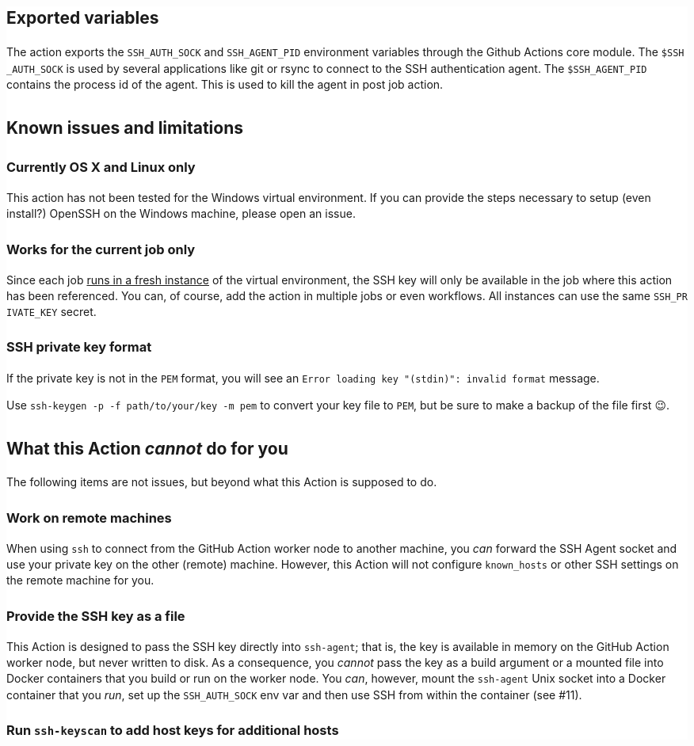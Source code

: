## Exported variables
The action exports the `SSH_AUTH_SOCK` and `SSH_AGENT_PID` environment variables through the Github Actions core module.
The `$SSH_AUTH_SOCK` is used by several applications like git or rsync to connect to the SSH authentication agent.
The `$SSH_AGENT_PID` contains the process id of the agent. This is used to kill the agent in post job action.

## Known issues and limitations

### Currently OS X and Linux only

This action has not been tested for the Windows virtual environment. If you can provide the steps necessary to setup (even install?) OpenSSH on the Windows machine, please open an issue. 

### Works for the current job only

Since each job [runs in a fresh instance](https://help.github.com/en/articles/about-github-actions#job) of the virtual environment, the SSH key will only be available in the job where this action has been referenced. You can, of course, add the action in multiple jobs or even workflows. All instances can use the same `SSH_PRIVATE_KEY` secret.

### SSH private key format

If the private key is not in the `PEM` format, you will see an `Error loading key "(stdin)": invalid format` message.

Use `ssh-keygen -p -f path/to/your/key -m pem` to convert your key file to `PEM`, but be sure to make a backup of the file first 😉.

## What this Action *cannot* do for you

The following items are not issues, but beyond what this Action is supposed to do.

### Work on remote machines

When using `ssh` to connect from the GitHub Action worker node to another machine, you *can* forward the SSH Agent socket and use your private key on the other (remote) machine. However, this Action will not configure `known_hosts` or other SSH settings on the remote machine for you.

### Provide the SSH key as a file

This Action is designed to pass the SSH key directly into `ssh-agent`; that is, the key is available in memory on the GitHub Action worker node, but never written to disk. As a consequence, you _cannot_ pass the key as a build argument or a mounted file into Docker containers that you build or run on the worker node. You _can_, however, mount the `ssh-agent` Unix socket into a Docker container that you _run_, set up the `SSH_AUTH_SOCK` env var and then use SSH from within the container (see #11).

### Run `ssh-keyscan` to add host keys for additional hosts
